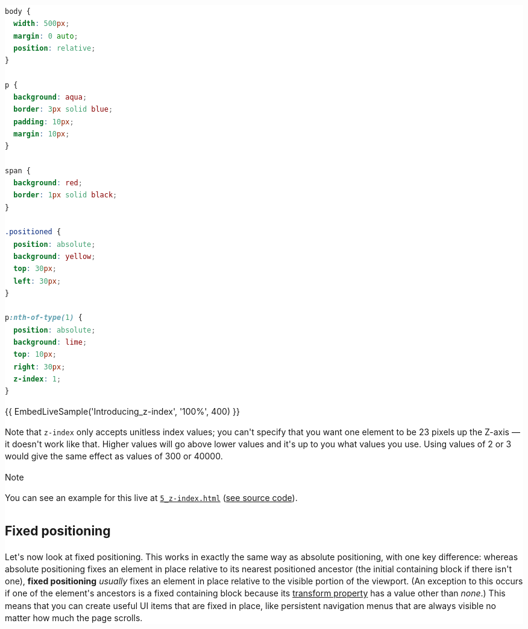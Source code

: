 ```css hidden
body {
  width: 500px;
  margin: 0 auto;
  position: relative;
}

p {
  background: aqua;
  border: 3px solid blue;
  padding: 10px;
  margin: 10px;
}

span {
  background: red;
  border: 1px solid black;
}

.positioned {
  position: absolute;
  background: yellow;
  top: 30px;
  left: 30px;
}

p:nth-of-type(1) {
  position: absolute;
  background: lime;
  top: 10px;
  right: 30px;
  z-index: 1;
}
```

{{ EmbedLiveSample('Introducing_z-index', '100%', 400) }}

Note that `z-index` only accepts unitless index values; you can't specify that you want one element to be 23 pixels up the Z-axis — it doesn't work like that. Higher values will go above lower values and it's up to you what values you use. Using values of 2 or 3 would give the same effect as values of 300 or 40000.

> [!NOTE]
> You can see an example for this live at [`5_z-index.html`](https://mdn.github.io/learning-area/css/css-layout/positioning/5_z-index.html) ([see source code](https://github.com/mdn/learning-area/blob/main/css/css-layout/positioning/5_z-index.html)).

## Fixed positioning

Let's now look at fixed positioning. This works in exactly the same way as absolute positioning, with one key difference: whereas absolute positioning fixes an element in place relative to its nearest positioned ancestor (the initial containing block if there isn't one), **fixed positioning** _usually_ fixes an element in place relative to the visible portion of the viewport. (An exception to this occurs if one of the element's ancestors is a fixed containing block because its [transform property](/en-US/docs/Web/CSS/transform) has a value other than _none_.) This means that you can create useful UI items that are fixed in place, like persistent navigation menus that are always visible no matter how much the page scrolls.
